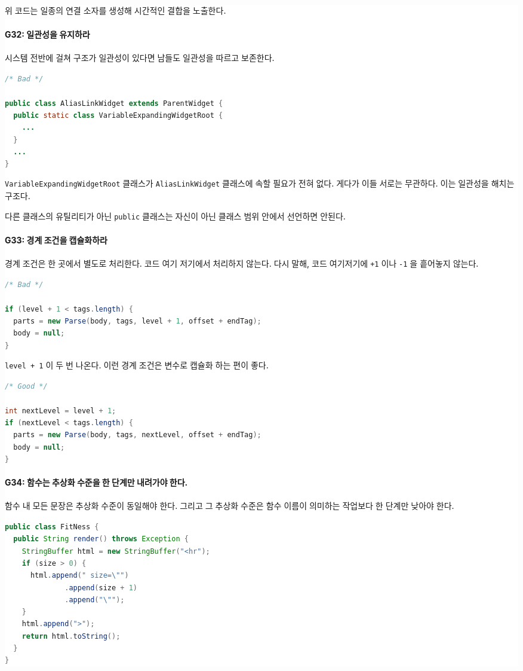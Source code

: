 위 코드는 일종의 연결 소자를 생성해 시간적인 결합을 노출한다.



#### G32: 일관성을 유지하라

시스템 전반에 걸쳐 구조가 일관성이 있다면 남들도 일관성을 따르고 보존한다.

```java
/* Bad */

public class AliasLinkWidget extends ParentWidget {
  public static class VariableExpandingWidgetRoot {
    ...
  }
  ...
}

```

`VariableExpandingWidgetRoot` 클래스가 `AliasLinkWidget` 클래스에 속할 필요가 전혀 없다. 게다가 이들 서로는 무관하다. 이는 일관성을 해치는 구조다.

다른 클래스의 유틸리티가 아닌 `public` 클래스는 자신이 아닌 클래스 범위 안에서 선언하면 안된다.



#### G33: 경계 조건을 캡슐화하라

경계 조건은 한 곳에서 별도로 처리한다. 코드 여기 저기에서 처리하지 않는다. 다시 말해, 코드 여기저기에 `+1` 이나 `-1` 을 흩어놓지 않는다.

```java
/* Bad */

if (level + 1 < tags.length) {
  parts = new Parse(body, tags, level + 1, offset + endTag);
  body = null;
}
```

`level + 1` 이 두 번 나온다. 이런 경계 조건은 변수로 캡슐화 하는 편이 좋다.



```java
/* Good */

int nextLevel = level + 1;
if (nextLevel < tags.length) {
  parts = new Parse(body, tags, nextLevel, offset + endTag);
  body = null;
}
```



#### G34: 함수는 추상화 수준을 한 단계만 내려가야 한다.

함수 내 모든 문장은 추상화 수준이 동일해야 한다. 그리고 그 추상화 수준은 함수 이름이 의미하는 작업보다 한 단계만 낮아야 한다.

```java
public class FitNess {
  public String render() throws Exception {
    StringBuffer html = new StringBuffer("<hr");
    if (size > 0) {
      html.append(" size=\"")
              .append(size + 1)
              .append("\"");
    }
    html.append(">");
    return html.toString();
  }
}
```